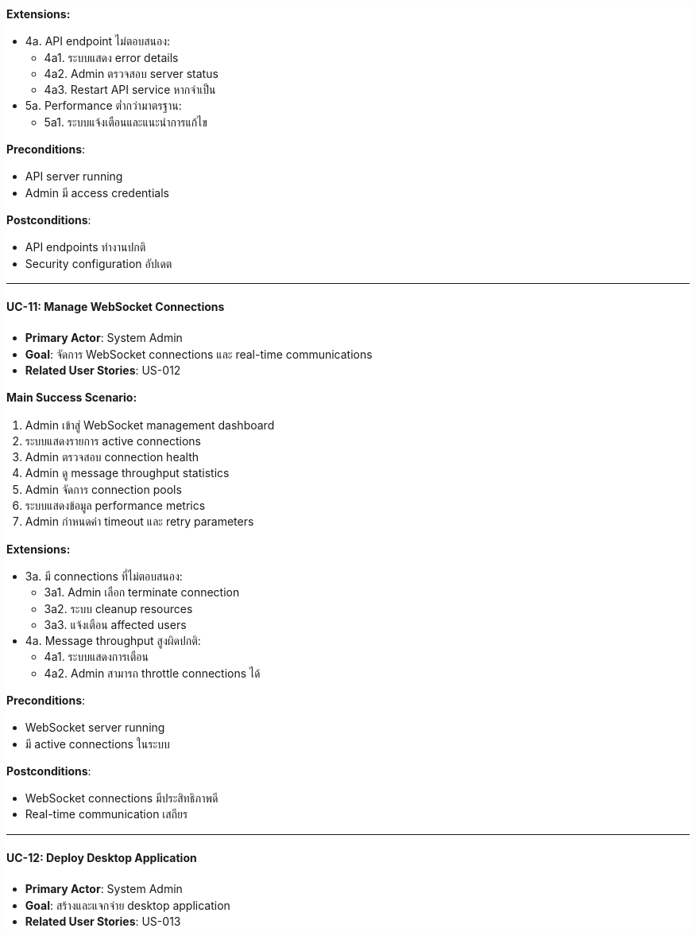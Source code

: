 **Extensions:**
- 4a. API endpoint ไม่ตอบสนอง:
  - 4a1. ระบบแสดง error details
  - 4a2. Admin ตรวจสอบ server status
  - 4a3. Restart API service หากจำเป็น
- 5a. Performance ต่ำกว่ามาตรฐาน:
  - 5a1. ระบบแจ้งเตือนและแนะนำการแก้ไข

**Preconditions**: 
- API server running
- Admin มี access credentials

**Postconditions**:
- API endpoints ทำงานปกติ
- Security configuration อัปเดต

---

#### **UC-11: Manage WebSocket Connections**
- **Primary Actor**: System Admin
- **Goal**: จัดการ WebSocket connections และ real-time communications
- **Related User Stories**: US-012

**Main Success Scenario:**
1. Admin เข้าสู่ WebSocket management dashboard
2. ระบบแสดงรายการ active connections
3. Admin ตรวจสอบ connection health
4. Admin ดู message throughput statistics
5. Admin จัดการ connection pools
6. ระบบแสดงข้อมูล performance metrics
7. Admin กำหนดค่า timeout และ retry parameters

**Extensions:**
- 3a. มี connections ที่ไม่ตอบสนอง:
  - 3a1. Admin เลือก terminate connection
  - 3a2. ระบบ cleanup resources
  - 3a3. แจ้งเตือน affected users
- 4a. Message throughput สูงผิดปกติ:
  - 4a1. ระบบแสดงการเตือน
  - 4a2. Admin สามารถ throttle connections ได้

**Preconditions**: 
- WebSocket server running
- มี active connections ในระบบ

**Postconditions**:
- WebSocket connections มีประสิทธิภาพดี
- Real-time communication เสถียร

---

#### **UC-12: Deploy Desktop Application**
- **Primary Actor**: System Admin
- **Goal**: สร้างและแจกจ่าย desktop application
- **Related User Stories**: US-013
